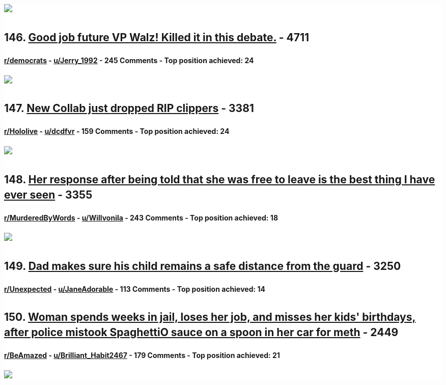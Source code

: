 <a href="https://i.redd.it/eppusfz4vfsd1.jpeg"><img src="https://b.thumbs.redditmedia.com/H5FAJE1MRLcH7Ip6WqlG9siE1OvMPog8anxibRT9Pzw.jpg"></img></a>

## 146. [Good job future VP Walz! Killed it in this debate.](http://reddit.com/r/democrats/comments/1fu6e4i/good_job_future_vp_walz_killed_it_in_this_debate/) - 4711
#### [r/democrats](http://reddit.com/r/democrats) - [u/Jerry_1992](http://reddit.com/u/Jerry_1992) - 245 Comments - Top position achieved: 24

<a href="https://i.redd.it/8j0ovkasc9sd1.jpeg"><img src="https://b.thumbs.redditmedia.com/mLuSEWryezrLhwcBS71aA0Ix2q0hXgFDYteAy7i3O7E.jpg"></img></a>

## 147. [New Collab just dropped RIP clippers](http://reddit.com/r/Hololive/comments/1fuavmb/new_collab_just_dropped_rip_clippers/) - 3381
#### [r/Hololive](http://reddit.com/r/Hololive) - [u/dcdfvr](http://reddit.com/u/dcdfvr) - 159 Comments - Top position achieved: 24

<a href="https://i.redd.it/hscit5gotasd1.jpeg"><img src="https://b.thumbs.redditmedia.com/FTTX-O7BBuWLg7n6WFlM7JWpbL5uLaBILyLyXJp60lc.jpg"></img></a>

## 148. [Her response after being told that she was free to leave is the best thing I have ever seen](http://reddit.com/r/MurderedByWords/comments/1fuursw/her_response_after_being_told_that_she_was_free/) - 3355
#### [r/MurderedByWords](http://reddit.com/r/MurderedByWords) - [u/Willvonila](http://reddit.com/u/Willvonila) - 243 Comments - Top position achieved: 18

<a href="https://i.redd.it/k53aw3mlmfsd1.jpeg"><img src="https://b.thumbs.redditmedia.com/8QfrxebEjH0Zqzqdcf5nTxttwVih0MRPo0k5dEeikbM.jpg"></img></a>

## 149. [Dad makes sure his child remains a safe distance from the guard](http://reddit.com/r/Unexpected/comments/1fudk1c/dad_makes_sure_his_child_remains_a_safe_distance/) - 3250
#### [r/Unexpected](http://reddit.com/r/Unexpected) - [u/JaneAdorable](http://reddit.com/u/JaneAdorable) - 113 Comments - Top position achieved: 14

## 150. [Woman spends weeks in jail, loses her job, and misses her kids' birthdays, after police mistook SpaghettiO sauce on a spoon in her car for meth](http://reddit.com/r/BeAmazed/comments/1fudj8d/woman_spends_weeks_in_jail_loses_her_job_and/) - 2449
#### [r/BeAmazed](http://reddit.com/r/BeAmazed) - [u/Brilliant_Habit2467](http://reddit.com/u/Brilliant_Habit2467) - 179 Comments - Top position achieved: 21

<a href="https://i.redd.it/lmyixk2fsbsd1.png"><img src="https://b.thumbs.redditmedia.com/kzFNIaArhp1pofK4z5Oe43GXXzlXwVOhgUMrV5HEtjM.jpg"></img></a>

